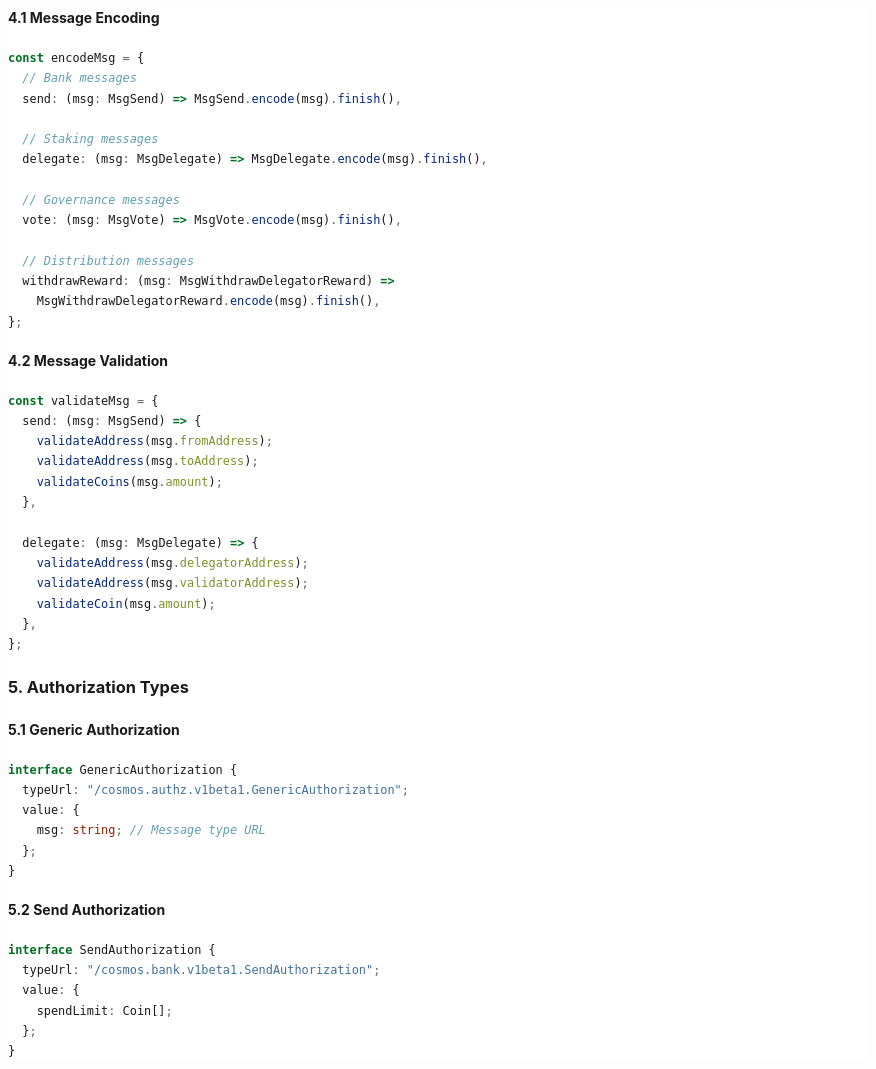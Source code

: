#### 4.1 Message Encoding

```typescript
const encodeMsg = {
  // Bank messages
  send: (msg: MsgSend) => MsgSend.encode(msg).finish(),

  // Staking messages
  delegate: (msg: MsgDelegate) => MsgDelegate.encode(msg).finish(),

  // Governance messages
  vote: (msg: MsgVote) => MsgVote.encode(msg).finish(),

  // Distribution messages
  withdrawReward: (msg: MsgWithdrawDelegatorReward) =>
    MsgWithdrawDelegatorReward.encode(msg).finish(),
};
```

#### 4.2 Message Validation

```typescript
const validateMsg = {
  send: (msg: MsgSend) => {
    validateAddress(msg.fromAddress);
    validateAddress(msg.toAddress);
    validateCoins(msg.amount);
  },

  delegate: (msg: MsgDelegate) => {
    validateAddress(msg.delegatorAddress);
    validateAddress(msg.validatorAddress);
    validateCoin(msg.amount);
  },
};
```

### 5. Authorization Types

#### 5.1 Generic Authorization

```typescript
interface GenericAuthorization {
  typeUrl: "/cosmos.authz.v1beta1.GenericAuthorization";
  value: {
    msg: string; // Message type URL
  };
}
```

#### 5.2 Send Authorization

```typescript
interface SendAuthorization {
  typeUrl: "/cosmos.bank.v1beta1.SendAuthorization";
  value: {
    spendLimit: Coin[];
  };
}
```
